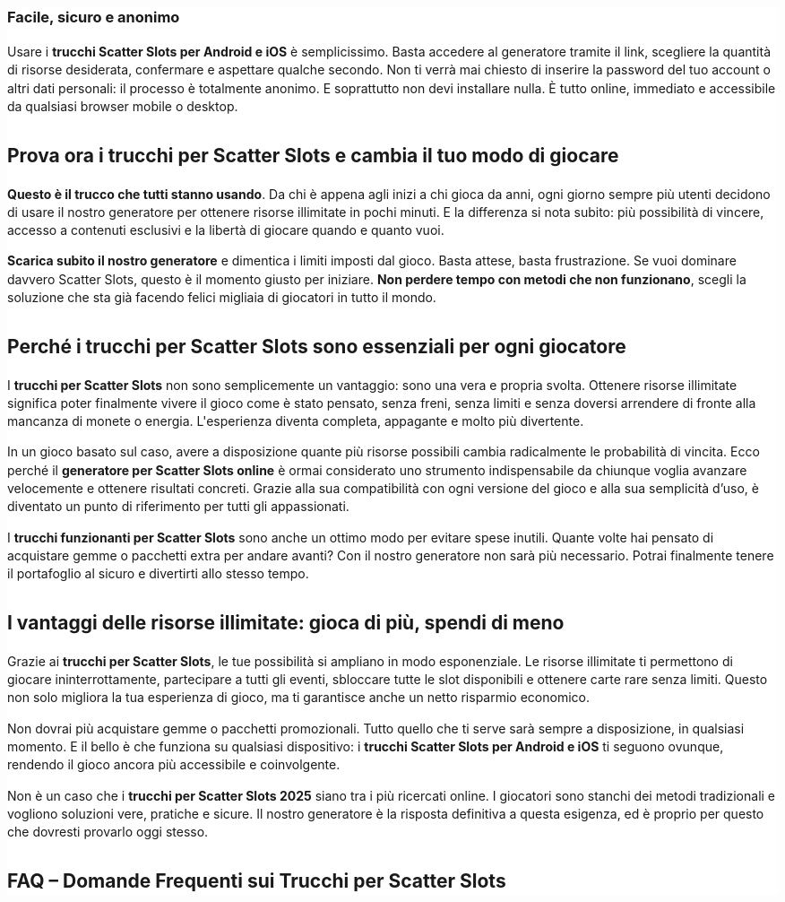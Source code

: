 <h3>Facile, sicuro e anonimo</h3>

<p>Usare i <strong>trucchi Scatter Slots per Android e iOS</strong> è semplicissimo. Basta accedere al generatore tramite il link, scegliere la quantità di risorse desiderata, confermare e aspettare qualche secondo. Non ti verrà mai chiesto di inserire la password del tuo account o altri dati personali: il processo è totalmente anonimo. E soprattutto non devi installare nulla. È tutto online, immediato e accessibile da qualsiasi browser mobile o desktop.</p>

<h2>Prova ora i trucchi per Scatter Slots e cambia il tuo modo di giocare</h2>

<p><strong>Questo è il trucco che tutti stanno usando</strong>. Da chi è appena agli inizi a chi gioca da anni, ogni giorno sempre più utenti decidono di usare il nostro generatore per ottenere risorse illimitate in pochi minuti. E la differenza si nota subito: più possibilità di vincere, accesso a contenuti esclusivi e la libertà di giocare quando e quanto vuoi.</p>

<p><strong>Scarica subito il nostro generatore</strong> e dimentica i limiti imposti dal gioco. Basta attese, basta frustrazione. Se vuoi dominare davvero Scatter Slots, questo è il momento giusto per iniziare. <strong>Non perdere tempo con metodi che non funzionano</strong>, scegli la soluzione che sta già facendo felici migliaia di giocatori in tutto il mondo.</p>

<h2>Perché i trucchi per Scatter Slots sono essenziali per ogni giocatore</h2>

<p>I <strong>trucchi per Scatter Slots</strong> non sono semplicemente un vantaggio: sono una vera e propria svolta. Ottenere risorse illimitate significa poter finalmente vivere il gioco come è stato pensato, senza freni, senza limiti e senza doversi arrendere di fronte alla mancanza di monete o energia. L'esperienza diventa completa, appagante e molto più divertente.</p>

<p>In un gioco basato sul caso, avere a disposizione quante più risorse possibili cambia radicalmente le probabilità di vincita. Ecco perché il <strong>generatore per Scatter Slots online</strong> è ormai considerato uno strumento indispensabile da chiunque voglia avanzare velocemente e ottenere risultati concreti. Grazie alla sua compatibilità con ogni versione del gioco e alla sua semplicità d’uso, è diventato un punto di riferimento per tutti gli appassionati.</p>

<p>I <strong>trucchi funzionanti per Scatter Slots</strong> sono anche un ottimo modo per evitare spese inutili. Quante volte hai pensato di acquistare gemme o pacchetti extra per andare avanti? Con il nostro generatore non sarà più necessario. Potrai finalmente tenere il portafoglio al sicuro e divertirti allo stesso tempo.</p>

<h2>I vantaggi delle risorse illimitate: gioca di più, spendi di meno</h2>

<p>Grazie ai <strong>trucchi per Scatter Slots</strong>, le tue possibilità si ampliano in modo esponenziale. Le risorse illimitate ti permettono di giocare ininterrottamente, partecipare a tutti gli eventi, sbloccare tutte le slot disponibili e ottenere carte rare senza limiti. Questo non solo migliora la tua esperienza di gioco, ma ti garantisce anche un netto risparmio economico.</p>

<p>Non dovrai più acquistare gemme o pacchetti promozionali. Tutto quello che ti serve sarà sempre a disposizione, in qualsiasi momento. E il bello è che funziona su qualsiasi dispositivo: i <strong>trucchi Scatter Slots per Android e iOS</strong> ti seguono ovunque, rendendo il gioco ancora più accessibile e coinvolgente.</p>

<p>Non è un caso che i <strong>trucchi per Scatter Slots 2025</strong> siano tra i più ricercati online. I giocatori sono stanchi dei metodi tradizionali e vogliono soluzioni vere, pratiche e sicure. Il nostro generatore è la risposta definitiva a questa esigenza, ed è proprio per questo che dovresti provarlo oggi stesso.</p>

<h2>FAQ – Domande Frequenti sui Trucchi per Scatter Slots</h2>

